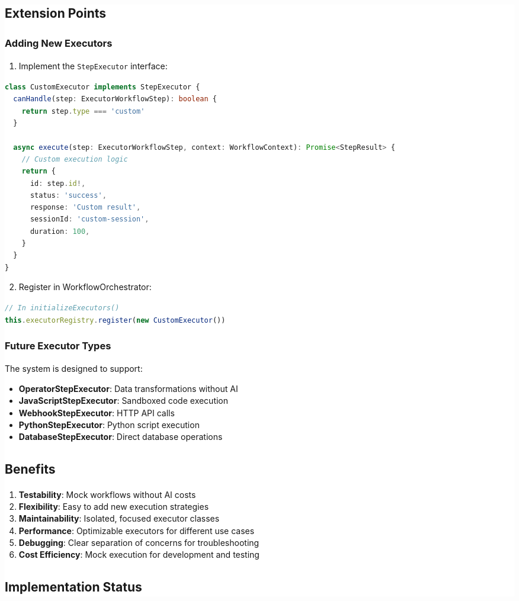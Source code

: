 ## Extension Points

### Adding New Executors

1. Implement the `StepExecutor` interface:

```typescript
class CustomExecutor implements StepExecutor {
  canHandle(step: ExecutorWorkflowStep): boolean {
    return step.type === 'custom'
  }

  async execute(step: ExecutorWorkflowStep, context: WorkflowContext): Promise<StepResult> {
    // Custom execution logic
    return {
      id: step.id!,
      status: 'success',
      response: 'Custom result',
      sessionId: 'custom-session',
      duration: 100,
    }
  }
}
```

2. Register in WorkflowOrchestrator:

```typescript
// In initializeExecutors()
this.executorRegistry.register(new CustomExecutor())
```

### Future Executor Types

The system is designed to support:

- **OperatorStepExecutor**: Data transformations without AI
- **JavaScriptStepExecutor**: Sandboxed code execution
- **WebhookStepExecutor**: HTTP API calls
- **PythonStepExecutor**: Python script execution
- **DatabaseStepExecutor**: Direct database operations

## Benefits

1. **Testability**: Mock workflows without AI costs
2. **Flexibility**: Easy to add new execution strategies
3. **Maintainability**: Isolated, focused executor classes
4. **Performance**: Optimizable executors for different use cases
5. **Debugging**: Clear separation of concerns for troubleshooting
6. **Cost Efficiency**: Mock execution for development and testing

## Implementation Status
